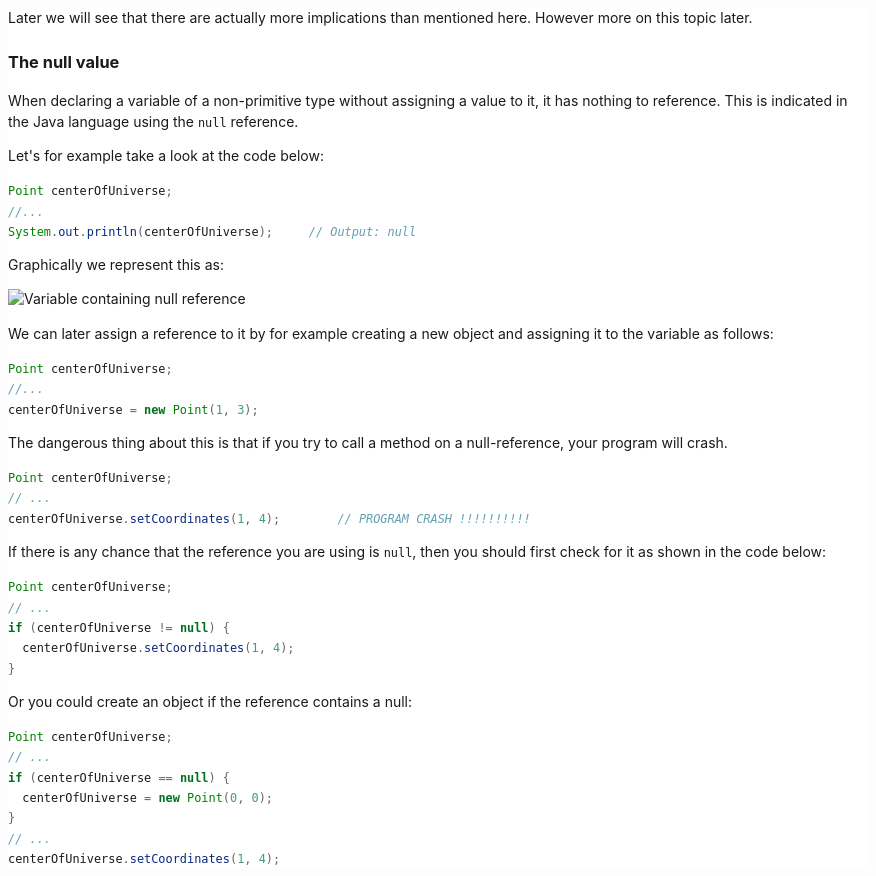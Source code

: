 Later we will see that there are actually more implications than mentioned here. However more on this topic later.

### The null value

When declaring a variable of a non-primitive type without assigning a value to it, it has nothing to reference. This is indicated in the Java language using the `null` reference.

Let's for example take a look at the code below:

```java
Point centerOfUniverse;
//...
System.out.println(centerOfUniverse);     // Output: null
```

Graphically we represent this as:

![Variable containing null reference](img/null_reference.png)

We can later assign a reference to it by for example creating a new object and
assigning it to the variable as follows:

```java
Point centerOfUniverse;
//...
centerOfUniverse = new Point(1, 3);
```

The dangerous thing about this is that if you try to call a method on a null-reference,
your program will crash.

```java
Point centerOfUniverse;
// ...
centerOfUniverse.setCoordinates(1, 4);        // PROGRAM CRASH !!!!!!!!!!
```

If there is any chance that the reference you are using is `null`,
then you should first check for it as shown in the code below:

```java
Point centerOfUniverse;
// ...
if (centerOfUniverse != null) {
  centerOfUniverse.setCoordinates(1, 4);
}
```

Or you could create an object if the reference contains a null:

```java
Point centerOfUniverse;
// ...
if (centerOfUniverse == null) {
  centerOfUniverse = new Point(0, 0);
}
// ...
centerOfUniverse.setCoordinates(1, 4);
```
